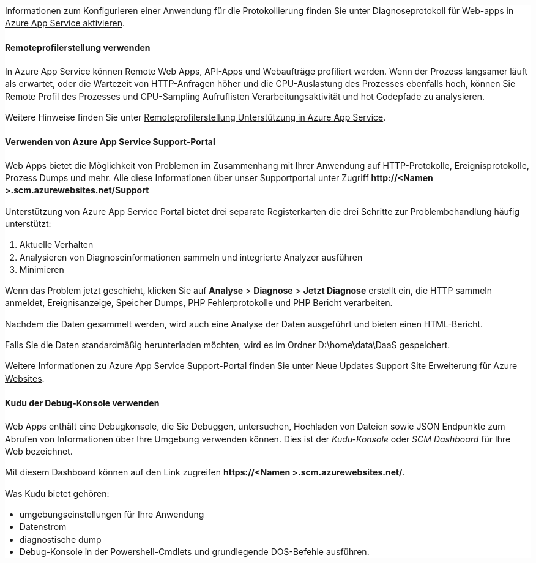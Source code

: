 Informationen zum Konfigurieren einer Anwendung für die Protokollierung finden Sie unter [Diagnoseprotokoll für Web-apps in Azure App Service aktivieren](web-sites-enable-diagnostic-log.md).

#### <a name="use-remote-profiling"></a>Remoteprofilerstellung verwenden

In Azure App Service können Remote Web Apps, API-Apps und Webaufträge profiliert werden. Wenn der Prozess langsamer läuft als erwartet, oder die Wartezeit von HTTP-Anfragen höher und die CPU-Auslastung des Prozesses ebenfalls hoch, können Sie Remote Profil des Prozesses und CPU-Sampling Aufruflisten Verarbeitungsaktivität und hot Codepfade zu analysieren.

Weitere Hinweise finden Sie unter [Remoteprofilerstellung Unterstützung in Azure App Service](/blog/remote-profiling-support-in-azure-app-service).


#### <a name="use-the-azure-app-service-support-portal"></a>Verwenden von Azure App Service Support-Portal

Web Apps bietet die Möglichkeit von Problemen im Zusammenhang mit Ihrer Anwendung auf HTTP-Protokolle, Ereignisprotokolle, Prozess Dumps und mehr. Alle diese Informationen über unser Supportportal unter Zugriff **http://&lt;Namen >.scm.azurewebsites.net/Support**

Unterstützung von Azure App Service Portal bietet drei separate Registerkarten die drei Schritte zur Problembehandlung häufig unterstützt:

1.  Aktuelle Verhalten
2.  Analysieren von Diagnoseinformationen sammeln und integrierte Analyzer ausführen
3.  Minimieren

Wenn das Problem jetzt geschieht, klicken Sie auf **Analyse** > **Diagnose** > **Jetzt Diagnose** erstellt ein, die HTTP sammeln anmeldet, Ereignisanzeige, Speicher Dumps, PHP Fehlerprotokolle und PHP Bericht verarbeiten.

Nachdem die Daten gesammelt werden, wird auch eine Analyse der Daten ausgeführt und bieten einen HTML-Bericht.

Falls Sie die Daten standardmäßig herunterladen möchten, wird es im Ordner D:\home\data\DaaS gespeichert.

Weitere Informationen zu Azure App Service Support-Portal finden Sie unter [Neue Updates Support Site Erweiterung für Azure Websites](/blog/new-updates-to-support-site-extension-for-azure-websites).

#### <a name="use-the-kudu-debug-console"></a>Kudu der Debug-Konsole verwenden

Web Apps enthält eine Debugkonsole, die Sie Debuggen, untersuchen, Hochladen von Dateien sowie JSON Endpunkte zum Abrufen von Informationen über Ihre Umgebung verwenden können. Dies ist der _Kudu-Konsole_ oder _SCM Dashboard_ für Ihre Web bezeichnet.

Mit diesem Dashboard können auf den Link zugreifen **https://&lt;Namen >.scm.azurewebsites.net/**.

Was Kudu bietet gehören:

-   umgebungseinstellungen für Ihre Anwendung
-   Datenstrom
-   diagnostische dump
-   Debug-Konsole in der Powershell-Cmdlets und grundlegende DOS-Befehle ausführen.
